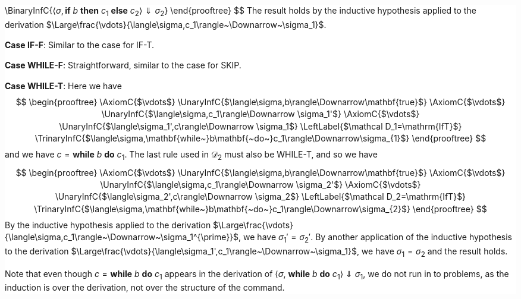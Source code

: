 \BinaryInfC{$\langle\sigma,\mathbf{if~}b\mathbf{~then~}c_{1}\mathbf{~else~}c_{2}\rangle\Downarrow\sigma_{2}$}
\end{prooftree}
$$
The result holds by the inductive hypothesis applied to the derivation $\Large\frac{\vdots}{\langle\sigma,c_1\rangle~\Downarrow~\sigma_1}$.

**Case IF-F**: Similar to the case for IF-T.

**Case WHILE-F**: Straightforward, similar to the case for SKIP.

**Case WHILE-T**: Here we have
$$
\begin{prooftree}
\AxiomC{$\vdots$}
\UnaryInfC{$\langle\sigma,b\rangle\Downarrow\mathbf{true}$}
\AxiomC{$\vdots$}
\UnaryInfC{$\langle\sigma,c_1\rangle\Downarrow \sigma_1'$}
\AxiomC{$\vdots$}
\UnaryInfC{$\langle\sigma_1',c\rangle\Downarrow \sigma_1$}
\LeftLabel{$\mathcal D_1=\mathrm{IfT}$}
\TrinaryInfC{$\langle\sigma,\mathbf{while~}b\mathbf{~do~}c_1\rangle\Downarrow\sigma_{1}$}
\end{prooftree}
$$
and we have $c=\mathbf{while~}b\mathbf{~do~}c_1$. The last rule used in $\mathcal D_2$ must also be WHILE-T, and so we have
$$
\begin{prooftree}
\AxiomC{$\vdots$}
\UnaryInfC{$\langle\sigma,b\rangle\Downarrow\mathbf{true}$}
\AxiomC{$\vdots$}
\UnaryInfC{$\langle\sigma,c_1\rangle\Downarrow \sigma_2'$}
\AxiomC{$\vdots$}
\UnaryInfC{$\langle\sigma_2',c\rangle\Downarrow \sigma_2$}
\LeftLabel{$\mathcal D_2=\mathrm{IfT}$}
\TrinaryInfC{$\langle\sigma,\mathbf{while~}b\mathbf{~do~}c_1\rangle\Downarrow\sigma_{2}$}
\end{prooftree}
$$
By the inductive hypothesis applied to the derivation  $\Large\frac{\vdots}{\langle\sigma,c_1\rangle~\Downarrow~\sigma_1^{\prime}}$, we have $\sigma_1'=\sigma_2'$. By another application of the inductive hypothesis to the derivation $\Large\frac{\vdots}{\langle\sigma_1',c_1\rangle~\Downarrow~\sigma_1}$, we have $\sigma_1=\sigma_2$ and the result holds.

Note that even though $c=\mathbf{while~}b\mathbf{~do~}c_1$ appears in the derivation of $\langle\sigma,$ $\mathbf{while}$ $b$ $\mathbf{do}$ $c_1\rangle$ $\Downarrow$ $\sigma_{1}$, we do not run in to problems, as the induction is over the derivation, not over the structure of the command.